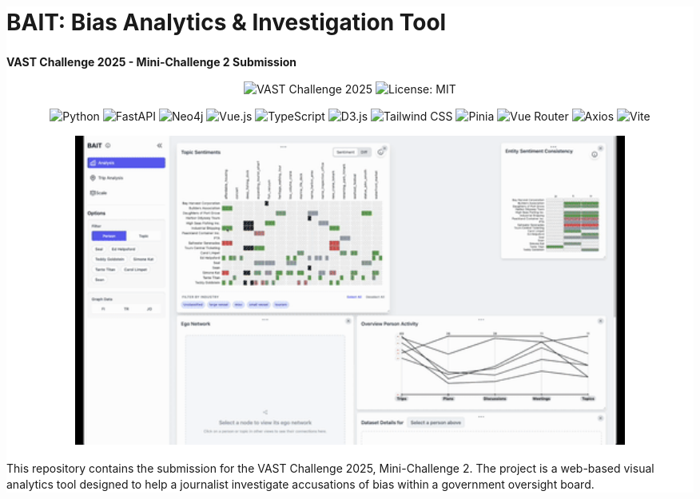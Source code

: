 # BAIT: Bias Analytics & Investigation Tool

**VAST Challenge 2025 - Mini-Challenge 2 Submission**

<p align="center">
  <img src="https://img.shields.io/badge/VAST%20Challenge-2025-blueviolet" alt="VAST Challenge 2025">
  <img src="https://img.shields.io/badge/License-MIT-yellow.svg" alt="License: MIT">
</p>

<p align="center">
  <img src="https://img.shields.io/badge/python-3.12-blue.svg" alt="Python">
  <img src="https://img.shields.io/badge/FastAPI-0.100.0-green.svg" alt="FastAPI">
  <img src="https://img.shields.io/badge/Neo4j-5.10.0-blue.svg" alt="Neo4j">
  <img src="https://img.shields.io/badge/vue-3.5.13-brightgreen.svg" alt="Vue.js">
  <img src="https://img.shields.io/badge/typescript-~5.8.3-blue.svg" alt="TypeScript">
  <img src="https://img.shields.io/badge/d3.js-7.9.0-orange.svg" alt="D3.js">
  <img src="https://img.shields.io/badge/tailwind%20css-3.4.17-38B2AC.svg" alt="Tailwind CSS">
  <img src="https://img.shields.io/badge/pinia-^3.0.2-yellow.svg" alt="Pinia">
  <img src="https://img.shields.io/badge/vue--router-^4.5.1-brightgreen.svg" alt="Vue Router">
  <img src="https://img.shields.io/badge/axios-^1.9.0-purple.svg" alt="Axios">
  <img src="https://img.shields.io/badge/vite-^6.3.5-blueviolet.svg" alt="Vite">
</p>

<p align="center">
  <img src="ava teaser.gif" alt="AVA Teaser" width="80%">
</p>

This repository contains the submission for the VAST Challenge 2025, Mini-Challenge 2. The project is a web-based visual analytics tool designed to help a journalist investigate accusations of bias within a government oversight board.
